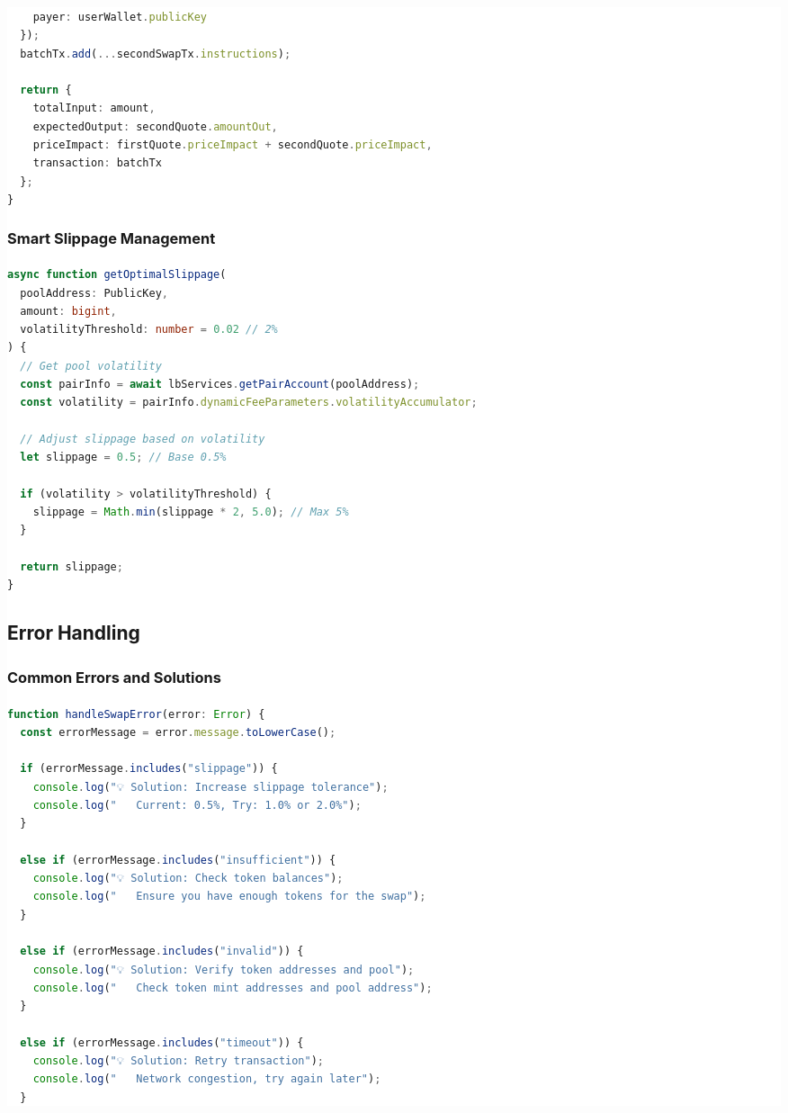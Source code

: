 ```typescript
    payer: userWallet.publicKey
  });
  batchTx.add(...secondSwapTx.instructions);

  return {
    totalInput: amount,
    expectedOutput: secondQuote.amountOut,
    priceImpact: firstQuote.priceImpact + secondQuote.priceImpact,
    transaction: batchTx
  };
}
```

### Smart Slippage Management

```typescript
async function getOptimalSlippage(
  poolAddress: PublicKey,
  amount: bigint,
  volatilityThreshold: number = 0.02 // 2%
) {
  // Get pool volatility
  const pairInfo = await lbServices.getPairAccount(poolAddress);
  const volatility = pairInfo.dynamicFeeParameters.volatilityAccumulator;

  // Adjust slippage based on volatility
  let slippage = 0.5; // Base 0.5%

  if (volatility > volatilityThreshold) {
    slippage = Math.min(slippage * 2, 5.0); // Max 5%
  }

  return slippage;
}
```

## Error Handling

### Common Errors and Solutions

```typescript
function handleSwapError(error: Error) {
  const errorMessage = error.message.toLowerCase();

  if (errorMessage.includes("slippage")) {
    console.log("💡 Solution: Increase slippage tolerance");
    console.log("   Current: 0.5%, Try: 1.0% or 2.0%");
  }

  else if (errorMessage.includes("insufficient")) {
    console.log("💡 Solution: Check token balances");
    console.log("   Ensure you have enough tokens for the swap");
  }

  else if (errorMessage.includes("invalid")) {
    console.log("💡 Solution: Verify token addresses and pool");
    console.log("   Check token mint addresses and pool address");
  }

  else if (errorMessage.includes("timeout")) {
    console.log("💡 Solution: Retry transaction");
    console.log("   Network congestion, try again later");
  }
```